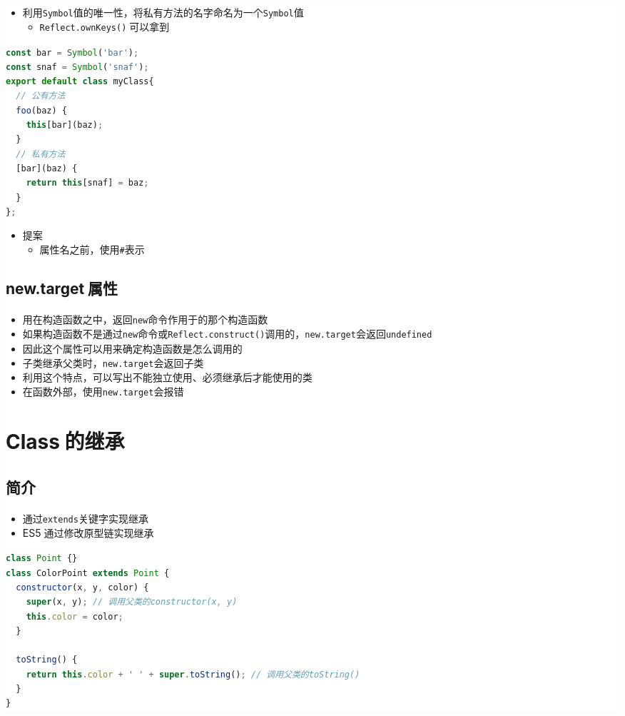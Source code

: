 * 利用`Symbol`值的唯一性，将私有方法的名字命名为一个`Symbol`值
	* `Reflect.ownKeys()` 可以拿到

```js
const bar = Symbol('bar');
const snaf = Symbol('snaf');
export default class myClass{
  // 公有方法
  foo(baz) {
    this[bar](baz);
  }
  // 私有方法
  [bar](baz) {
    return this[snaf] = baz;
  }
};
```

* 提案
	* 属性名之前，使用`#`表示

## new.target 属性

* 用在构造函数之中，返回`new`命令作用于的那个构造函数
* 如果构造函数不是通过`new`命令或`Reflect.construct()`调用的，`new.target`会返回`undefined`
* 因此这个属性可以用来确定构造函数是怎么调用的
* 子类继承父类时，`new.target`会返回子类
* 利用这个特点，可以写出不能独立使用、必须继承后才能使用的类
* 在函数外部，使用`new.target`会报错



# Class 的继承

## 简介

* 通过`extends`关键字实现继承
* ES5 通过修改原型链实现继承

```js
class Point {}
class ColorPoint extends Point {
  constructor(x, y, color) {
    super(x, y); // 调用父类的constructor(x, y)
    this.color = color;
  }

  toString() {
    return this.color + ' ' + super.toString(); // 调用父类的toString()
  }
}
```
